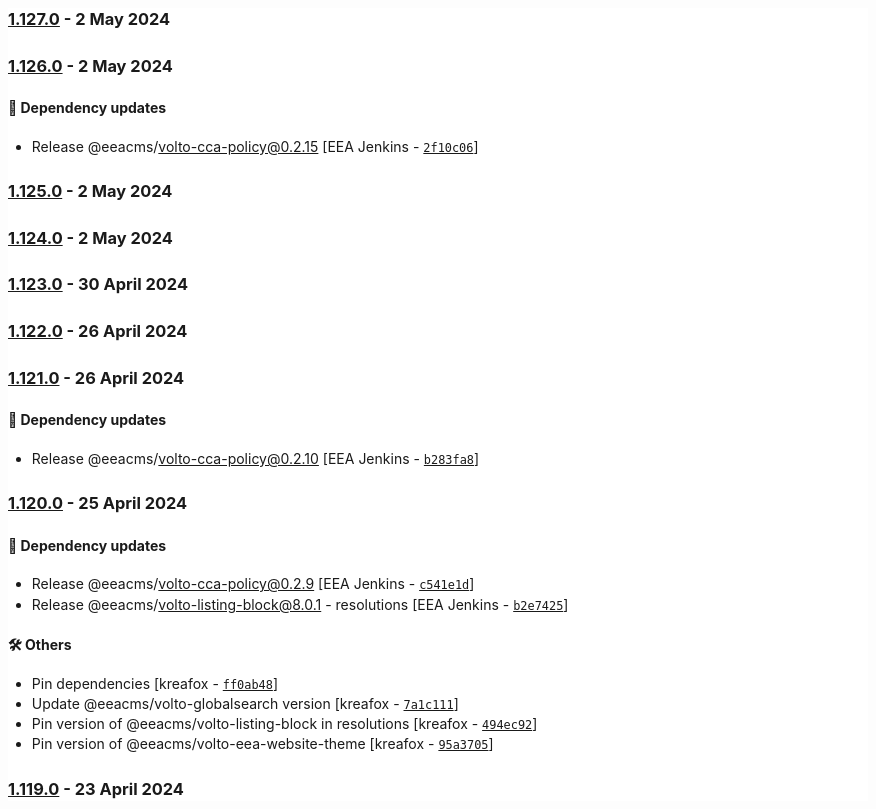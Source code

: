 ### [1.127.0](https://github.com/eea/cca-frontend/compare/1.126.0...1.127.0) - 2 May 2024

### [1.126.0](https://github.com/eea/cca-frontend/compare/1.125.0...1.126.0) - 2 May 2024

#### :rocket: Dependency updates

- Release @eeacms/volto-cca-policy@0.2.15 [EEA Jenkins - [`2f10c06`](https://github.com/eea/cca-frontend/commit/2f10c060ca7190b170957a34063d6b4f604cdb3f)]

### [1.125.0](https://github.com/eea/cca-frontend/compare/1.124.0...1.125.0) - 2 May 2024

### [1.124.0](https://github.com/eea/cca-frontend/compare/1.123.0...1.124.0) - 2 May 2024

### [1.123.0](https://github.com/eea/cca-frontend/compare/1.122.0...1.123.0) - 30 April 2024

### [1.122.0](https://github.com/eea/cca-frontend/compare/1.121.0...1.122.0) - 26 April 2024

### [1.121.0](https://github.com/eea/cca-frontend/compare/1.120.0...1.121.0) - 26 April 2024

#### :rocket: Dependency updates

- Release @eeacms/volto-cca-policy@0.2.10 [EEA Jenkins - [`b283fa8`](https://github.com/eea/cca-frontend/commit/b283fa8657a2d570ab0de3033dfd234bd244a35e)]

### [1.120.0](https://github.com/eea/cca-frontend/compare/1.119.0...1.120.0) - 25 April 2024

#### :rocket: Dependency updates

- Release @eeacms/volto-cca-policy@0.2.9 [EEA Jenkins - [`c541e1d`](https://github.com/eea/cca-frontend/commit/c541e1d8b4b9e0b3e183cdd2396724e57feeb974)]
- Release @eeacms/volto-listing-block@8.0.1 - resolutions [EEA Jenkins - [`b2e7425`](https://github.com/eea/cca-frontend/commit/b2e74256d9a7afcc71b43c49fac0f58c48672f95)]

#### :hammer_and_wrench: Others

- Pin dependencies [kreafox - [`ff0ab48`](https://github.com/eea/cca-frontend/commit/ff0ab48e38c054063edcadec589aed80317970aa)]
- Update @eeacms/volto-globalsearch version [kreafox - [`7a1c111`](https://github.com/eea/cca-frontend/commit/7a1c111dd2f95390c3bc35de4e6f4c106c7616cc)]
- Pin version of @eeacms/volto-listing-block in resolutions [kreafox - [`494ec92`](https://github.com/eea/cca-frontend/commit/494ec92cd0975747b2ed94041a797ecdac525e8e)]
- Pin version of @eeacms/volto-eea-website-theme [kreafox - [`95a3705`](https://github.com/eea/cca-frontend/commit/95a3705ec65a047451ce56ee1959e92f9964629f)]
### [1.119.0](https://github.com/eea/cca-frontend/compare/1.118.0...1.119.0) - 23 April 2024
